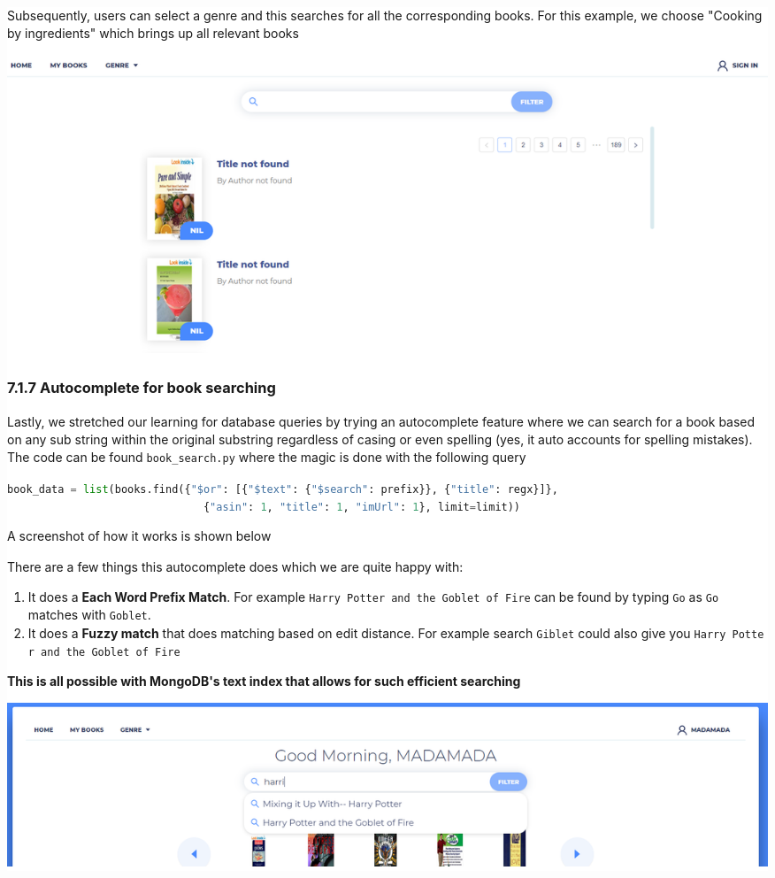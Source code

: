 Subsequently, users can select a genre and this searches for all the corresponding books. For this example, we choose "Cooking by ingredients" which brings up all relevant books

![](assets/7_1_6_genre2.PNG)

### 7.1.7 Autocomplete for book searching 

Lastly, we stretched our learning for database queries by trying an autocomplete feature where we can search for a book based on any sub string within the original substring regardless of casing or even spelling (yes, it auto accounts for spelling mistakes). The code can be found `book_search.py` where the magic is done with the following query

```python
book_data = list(books.find({"$or": [{"$text": {"$search": prefix}}, {"title": regx}]},
                               {"asin": 1, "title": 1, "imUrl": 1}, limit=limit))
```

A screenshot of how it works is shown below 

There are a few things this autocomplete does which we are quite happy with: 

1. It does a **Each Word Prefix Match**. For example `Harry Potter and the Goblet of Fire` can be found by typing `Go` as `Go` matches with `Goblet`. 
2. It does a **Fuzzy match** that does matching based on edit distance. For example search `Giblet` could also give you `Harry Potter and the Goblet of Fire` 

**This is all possible with MongoDB's text index that allows for such efficient searching**

![](assets/7_1_7_autocomplete.PNG)

